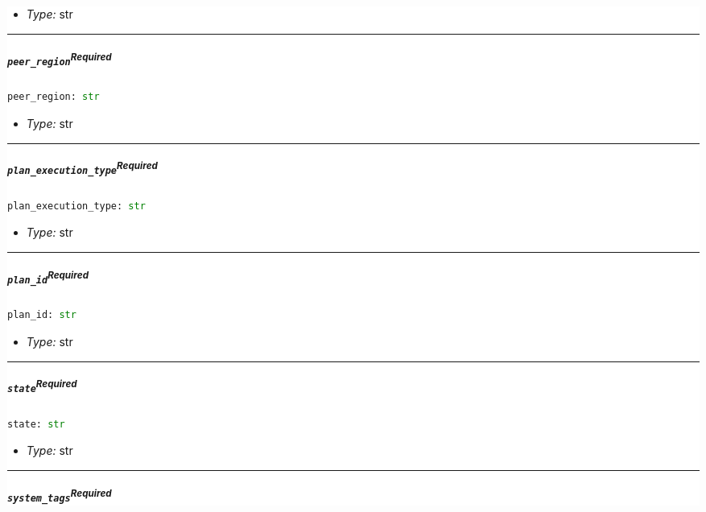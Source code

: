 - *Type:* str

---

##### `peer_region`<sup>Required</sup> <a name="peer_region" id="rhizo-co-terraform-provider-oci.dataOciDisasterRecoveryDrPlanExecution.DataOciDisasterRecoveryDrPlanExecution.property.peerRegion"></a>

```python
peer_region: str
```

- *Type:* str

---

##### `plan_execution_type`<sup>Required</sup> <a name="plan_execution_type" id="rhizo-co-terraform-provider-oci.dataOciDisasterRecoveryDrPlanExecution.DataOciDisasterRecoveryDrPlanExecution.property.planExecutionType"></a>

```python
plan_execution_type: str
```

- *Type:* str

---

##### `plan_id`<sup>Required</sup> <a name="plan_id" id="rhizo-co-terraform-provider-oci.dataOciDisasterRecoveryDrPlanExecution.DataOciDisasterRecoveryDrPlanExecution.property.planId"></a>

```python
plan_id: str
```

- *Type:* str

---

##### `state`<sup>Required</sup> <a name="state" id="rhizo-co-terraform-provider-oci.dataOciDisasterRecoveryDrPlanExecution.DataOciDisasterRecoveryDrPlanExecution.property.state"></a>

```python
state: str
```

- *Type:* str

---

##### `system_tags`<sup>Required</sup> <a name="system_tags" id="rhizo-co-terraform-provider-oci.dataOciDisasterRecoveryDrPlanExecution.DataOciDisasterRecoveryDrPlanExecution.property.systemTags"></a>
